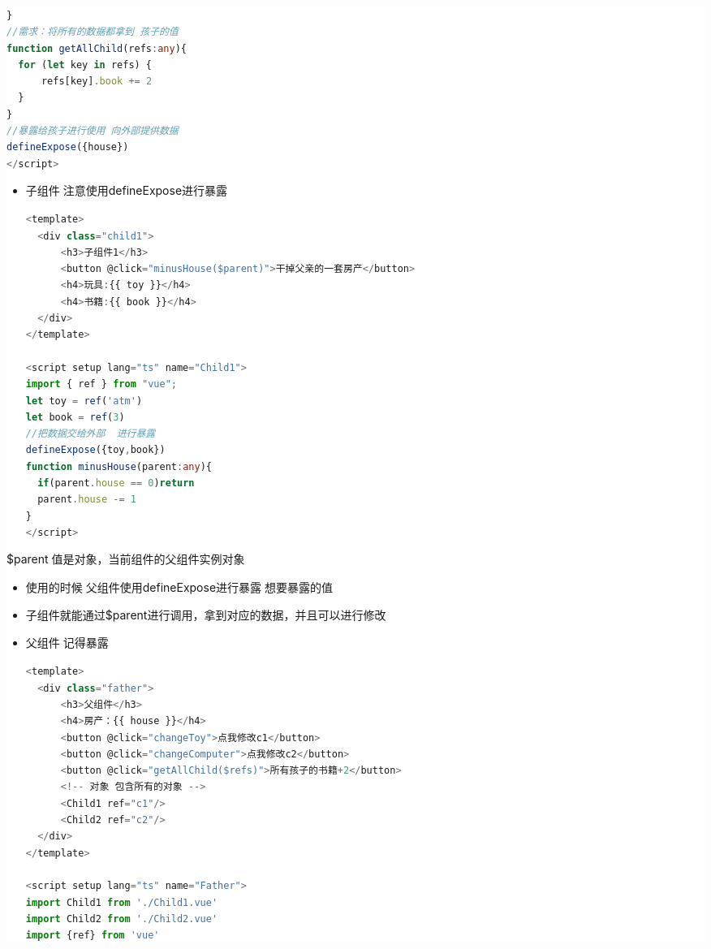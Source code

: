   ```ts
  }
  //需求：将所有的数据都拿到 孩子的值
  function getAllChild(refs:any){
  	for (let key in refs) {
  		refs[key].book += 2
  	}
  }
  //暴露给孩子进行使用 向外部提供数据
  defineExpose({house})
  </script>
  
  ```

- 子组件 注意使用defineExpose进行暴露

  ```ts
  <template>
  	<div class="child1">
  		<h3>子组件1</h3>
  		<button @click="minusHouse($parent)">干掉父亲的一套房产</button>
  		<h4>玩具:{{ toy }}</h4>
  		<h4>书籍:{{ book }}</h4>
  	</div>
  </template>
  
  <script setup lang="ts" name="Child1">
  import { ref } from "vue";
  let toy = ref('atm')
  let book = ref(3)
  //把数据交给外部  进行暴露
  defineExpose({toy,book})
  function minusHouse(parent:any){
  	if(parent.house == 0)return
  	parent.house -= 1
  }
  </script>
  
  
  ```

  

$parent 值是对象，当前组件的父组件实例对象

- 使用的时候 父组件使用defineExpose进行暴露 想要暴露的值

- 子组件就能通过$parent进行调用，拿到对应的数据，并且可以进行修改

- 父组件 记得暴露

  ```ts
  <template>
  	<div class="father">
  		<h3>父组件</h3>
  		<h4>房产：{{ house }}</h4>
  		<button @click="changeToy">点我修改c1</button>
  		<button @click="changeComputer">点我修改c2</button>
  		<button @click="getAllChild($refs)">所有孩子的书籍+2</button>
  		<!-- 对象 包含所有的对象 -->
  		<Child1 ref="c1"/> 
  		<Child2 ref="c2"/>
  	</div>
  </template>
  
  <script setup lang="ts" name="Father">
  import Child1 from './Child1.vue'
  import Child2 from './Child2.vue'
  import {ref} from 'vue'
  ```